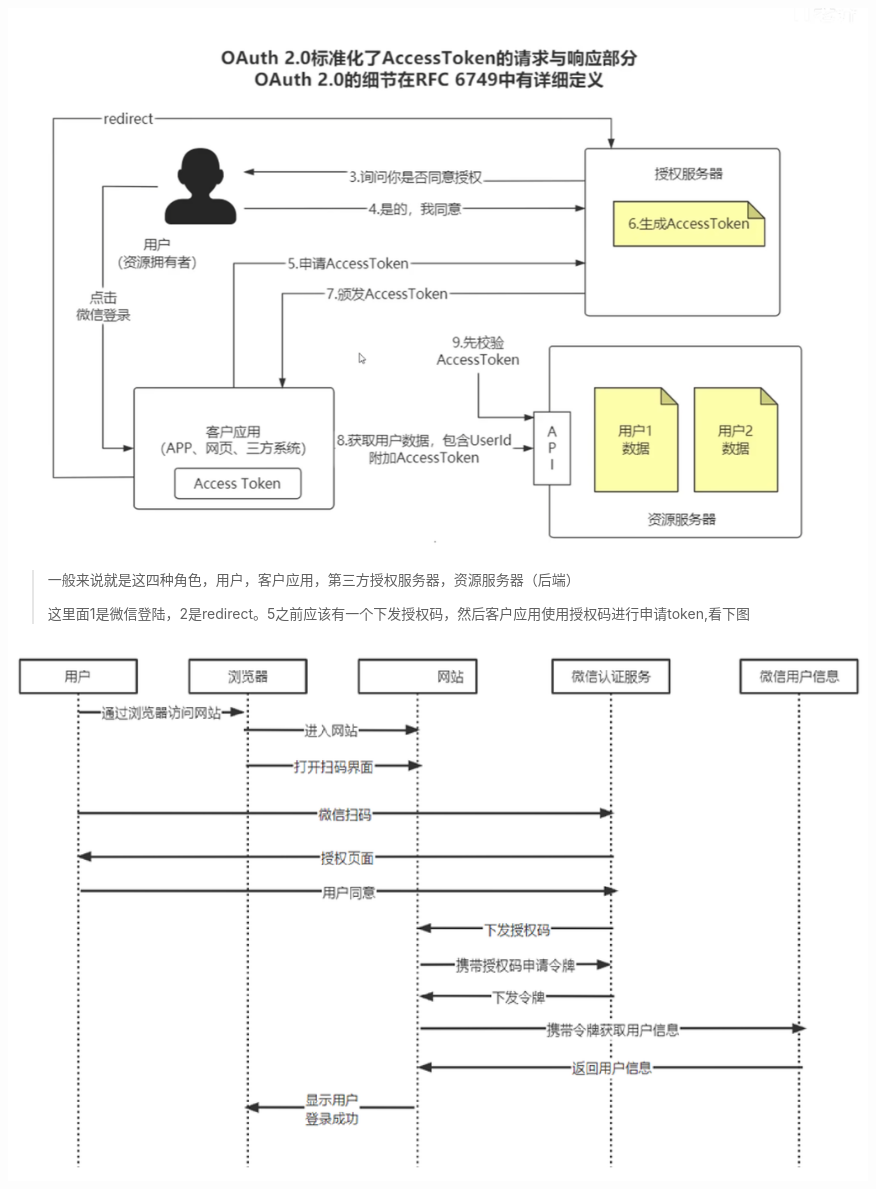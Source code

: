 ![image-20240604104820562](assets/image-20240604104820562.png)

> 一般来说就是这四种角色，用户，客户应用，第三方授权服务器，资源服务器（后端） 
>
> 这里面1是微信登陆，2是redirect。5之前应该有一个下发授权码，然后客户应用使用授权码进行申请token,看下图

![](assets/OAuth.png)
